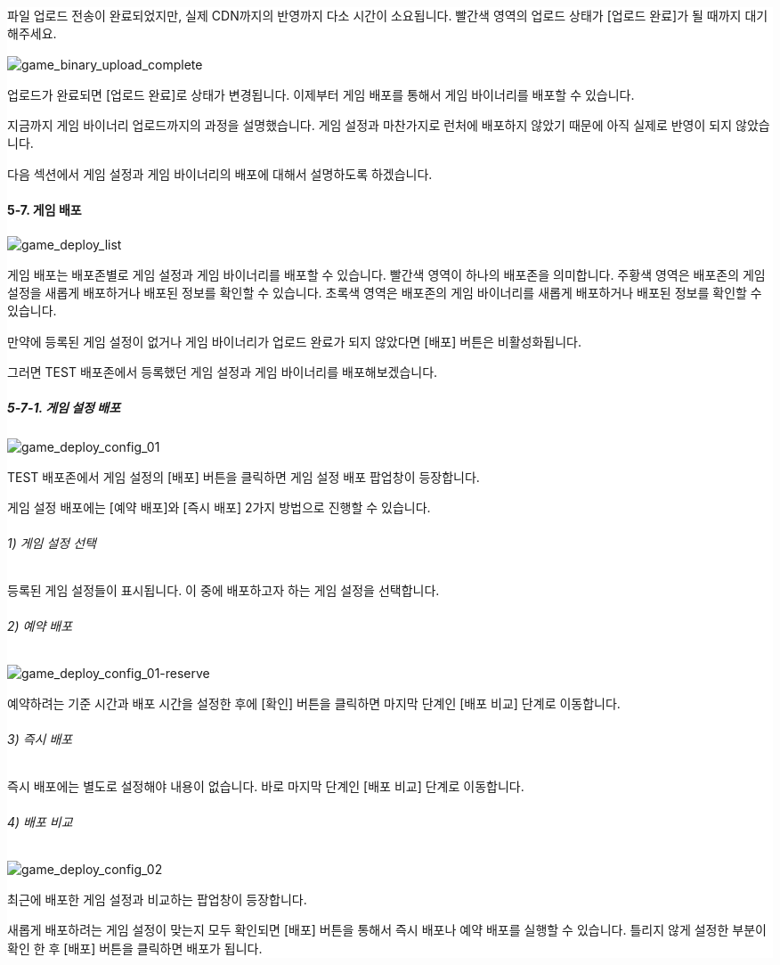 파일 업로드 전송이 완료되었지만, 실제 CDN까지의 반영까지 다소 시간이 소요됩니다.
빨간색 영역의 업로드 상태가 [업로드 완료]가 될 때까지 대기해주세요.


![game_binary_upload_complete](https://static.toastoven.net/prod_gamestarter/console/gamestarter_game_binary_upload_complete_202311.png)

업로드가 완료되면 [업로드 완료]로 상태가 변경됩니다.
이제부터 게임 배포를 통해서 게임 바이너리를 배포할 수 있습니다.

지금까지 게임 바이너리 업로드까지의 과정을 설명했습니다.
게임 설정과 마찬가지로 런처에 배포하지 않았기 때문에 아직 실제로 반영이 되지 않았습니다.

다음 섹션에서 게임 설정과 게임 바이너리의 배포에 대해서 설명하도록 하겠습니다.


#### 5-7. 게임 배포
![game_deploy_list](https://static.toastoven.net/prod_gamestarter/console/gamestarter_game_deploy_list_202311.png)

게임 배포는 배포존별로 게임 설정과 게임 바이너리를 배포할 수 있습니다.
빨간색 영역이 하나의 배포존을 의미합니다.
주황색 영역은 배포존의 게임 설정을 새롭게 배포하거나 배포된 정보를 확인할 수 있습니다.
초록색 영역은 배포존의 게임 바이너리를 새롭게 배포하거나 배포된 정보를 확인할 수 있습니다.

만약에 등록된 게임 설정이 없거나 게임 바이너리가 업로드 완료가 되지 않았다면 [배포] 버튼은 비활성화됩니다.

그러면 TEST 배포존에서 등록했던 게임 설정과 게임 바이너리를 배포해보겠습니다.

##### 5-7-1. 게임 설정 배포
![game_deploy_config_01](https://static.toastoven.net/prod_gamestarter/console/gamestarter_game_deploy_config_01_202311.png)

TEST 배포존에서 게임 설정의 [배포] 버튼을 클릭하면 게임 설정 배포 팝업창이 등장합니다.

게임 설정 배포에는 [예약 배포]와 [즉시 배포] 2가지 방법으로 진행할 수 있습니다.

###### 1) 게임 설정 선택
등록된 게임 설정들이 표시됩니다.
이 중에 배포하고자 하는 게임 설정을 선택합니다.

###### 2) 예약 배포
![game_deploy_config_01-reserve](https://static.toastoven.net/prod_gamestarter/console/gamestarter_game_deploy_config_01-reserve_202311.png)

예약하려는 기준 시간과 배포 시간을 설정한 후에 [확인] 버튼을 클릭하면 마지막 단계인 [배포 비교] 단계로 이동합니다.

###### 3) 즉시 배포

즉시 배포에는 별도로 설정해야 내용이 없습니다.
바로 마지막 단계인 [배포 비교] 단계로 이동합니다.

###### 4) 배포 비교
![game_deploy_config_02](https://static.toastoven.net/prod_gamestarter/console/gamestarter_game_deploy_config_02_202311.png)

최근에 배포한 게임 설정과 비교하는 팝업창이 등장합니다.

새롭게 배포하려는 게임 설정이 맞는지 모두 확인되면 [배포] 버튼을 통해서 즉시 배포나 예약 배포를 실행할 수 있습니다.
틀리지 않게 설정한 부분이 확인 한 후 [배포] 버튼을 클릭하면 배포가 됩니다.
